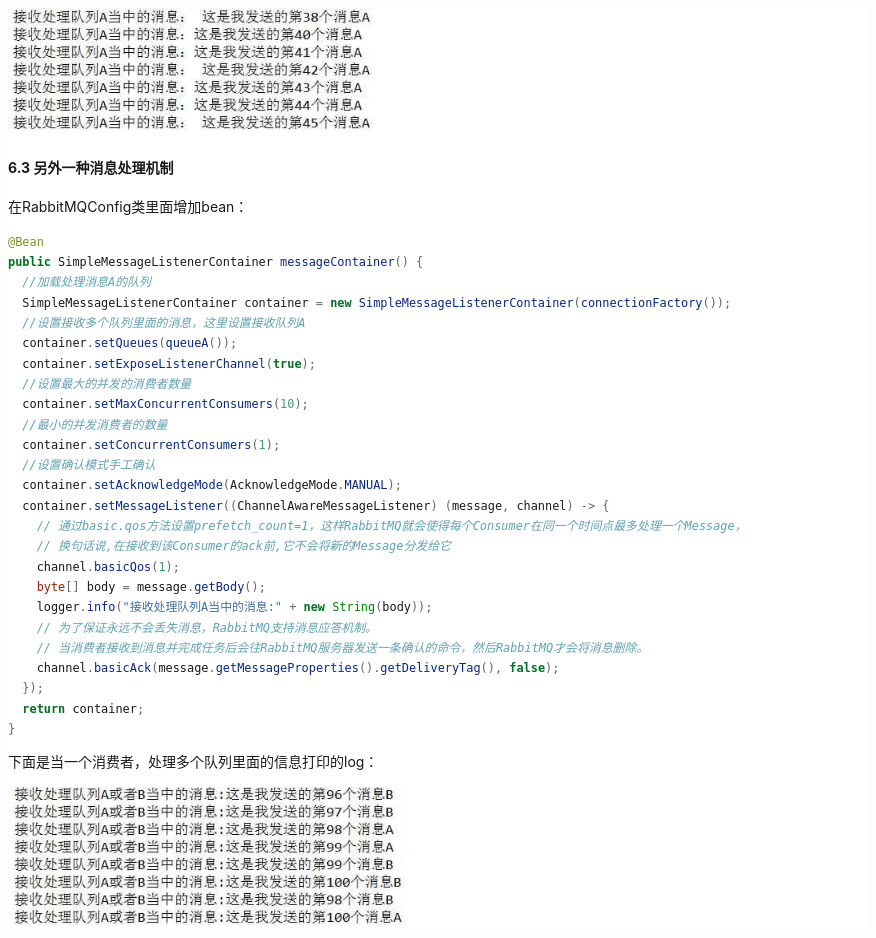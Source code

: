 <img src="img/008eGmZEgy1goas0q6nfaj30co04cq3f.jpg" style="zoom:80%">

#### 6.3 另外一种消息处理机制

在RabbitMQConfig类里面增加bean：

```java
@Bean
public SimpleMessageListenerContainer messageContainer() {
  //加载处理消息A的队列
  SimpleMessageListenerContainer container = new SimpleMessageListenerContainer(connectionFactory());
  //设置接收多个队列里面的消息，这里设置接收队列A
  container.setQueues(queueA());
  container.setExposeListenerChannel(true);
  //设置最大的并发的消费者数量
  container.setMaxConcurrentConsumers(10);
  //最小的并发消费者的数量
  container.setConcurrentConsumers(1);
  //设置确认模式手工确认
  container.setAcknowledgeMode(AcknowledgeMode.MANUAL);
  container.setMessageListener((ChannelAwareMessageListener) (message, channel) -> {
    // 通过basic.qos方法设置prefetch_count=1，这样RabbitMQ就会使得每个Consumer在同一个时间点最多处理一个Message，
    // 换句话说,在接收到该Consumer的ack前,它不会将新的Message分发给它
    channel.basicQos(1);
    byte[] body = message.getBody();
    logger.info("接收处理队列A当中的消息:" + new String(body));
    // 为了保证永远不会丢失消息，RabbitMQ支持消息应答机制。
    // 当消费者接收到消息并完成任务后会往RabbitMQ服务器发送一条确认的命令，然后RabbitMQ才会将消息删除。
    channel.basicAck(message.getMessageProperties().getDeliveryTag(), false);
  });
  return container;
}
```

下面是当一个消费者，处理多个队列里面的信息打印的log：

<img src="img/008eGmZEgy1goaslm6jw4j30e004taar.jpg" style="zoom:80%">

